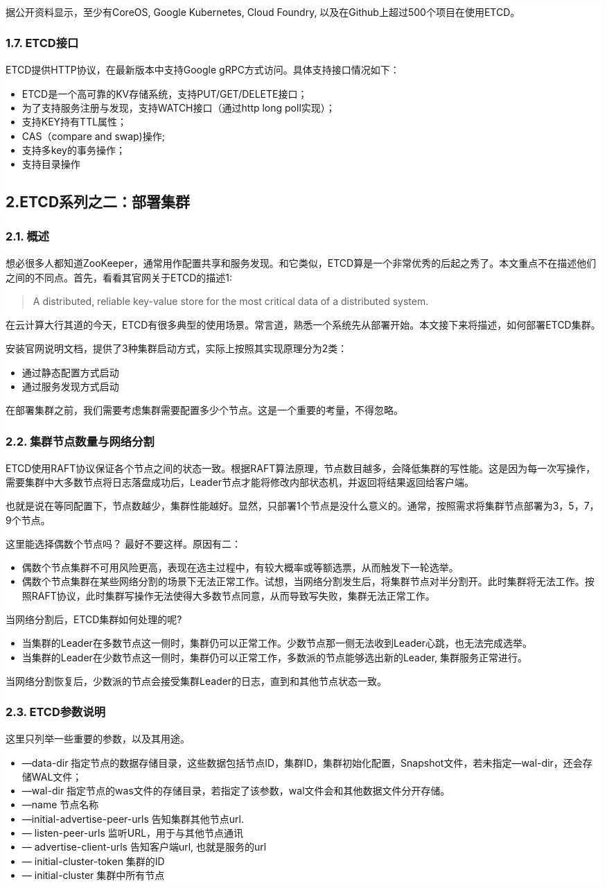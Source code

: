 据公开资料显示，至少有CoreOS, Google Kubernetes, Cloud Foundry, 以及在Github上超过500个项目在使用ETCD。

### 1.7. ETCD接口

ETCD提供HTTP协议，在最新版本中支持Google gRPC方式访问。具体支持接口情况如下：

- ETCD是一个高可靠的KV存储系统，支持PUT/GET/DELETE接口；
- 为了支持服务注册与发现，支持WATCH接口（通过http long poll实现）；
- 支持KEY持有TTL属性；
- CAS（compare and swap)操作;
- 支持多key的事务操作；
- 支持目录操作

## 2.ETCD系列之二：部署集群

### 2.1. 概述

想必很多人都知道ZooKeeper，通常用作配置共享和服务发现。和它类似，ETCD算是一个非常优秀的后起之秀了。本文重点不在描述他们之间的不同点。首先，看看其官网关于ETCD的描述1:

> A distributed, reliable key-value store for the most critical data of a distributed system.

在云计算大行其道的今天，ETCD有很多典型的使用场景。常言道，熟悉一个系统先从部署开始。本文接下来将描述，如何部署ETCD集群。

安装官网说明文档，提供了3种集群启动方式，实际上按照其实现原理分为2类：

- 通过静态配置方式启动
- 通过服务发现方式启动

在部署集群之前，我们需要考虑集群需要配置多少个节点。这是一个重要的考量，不得忽略。

### 2.2. 集群节点数量与网络分割

ETCD使用RAFT协议保证各个节点之间的状态一致。根据RAFT算法原理，节点数目越多，会降低集群的写性能。这是因为每一次写操作，需要集群中大多数节点将日志落盘成功后，Leader节点才能将修改内部状态机，并返回将结果返回给客户端。

也就是说在等同配置下，节点数越少，集群性能越好。显然，只部署1个节点是没什么意义的。通常，按照需求将集群节点部署为3，5，7，9个节点。

这里能选择偶数个节点吗？ 最好不要这样。原因有二：

- 偶数个节点集群不可用风险更高，表现在选主过程中，有较大概率或等额选票，从而触发下一轮选举。
- 偶数个节点集群在某些网络分割的场景下无法正常工作。试想，当网络分割发生后，将集群节点对半分割开。此时集群将无法工作。按照RAFT协议，此时集群写操作无法使得大多数节点同意，从而导致写失败，集群无法正常工作。

当网络分割后，ETCD集群如何处理的呢?

- 当集群的Leader在多数节点这一侧时，集群仍可以正常工作。少数节点那一侧无法收到Leader心跳，也无法完成选举。
- 当集群的Leader在少数节点这一侧时，集群仍可以正常工作，多数派的节点能够选出新的Leader, 集群服务正常进行。

当网络分割恢复后，少数派的节点会接受集群Leader的日志，直到和其他节点状态一致。

### 2.3. ETCD参数说明

这里只列举一些重要的参数，以及其用途。

- —data-dir 指定节点的数据存储目录，这些数据包括节点ID，集群ID，集群初始化配置，Snapshot文件，若未指定—wal-dir，还会存储WAL文件；
- —wal-dir 指定节点的was文件的存储目录，若指定了该参数，wal文件会和其他数据文件分开存储。
- —name 节点名称
- —initial-advertise-peer-urls 告知集群其他节点url.
- — listen-peer-urls 监听URL，用于与其他节点通讯
- — advertise-client-urls 告知客户端url, 也就是服务的url
- — initial-cluster-token 集群的ID
- — initial-cluster 集群中所有节点
